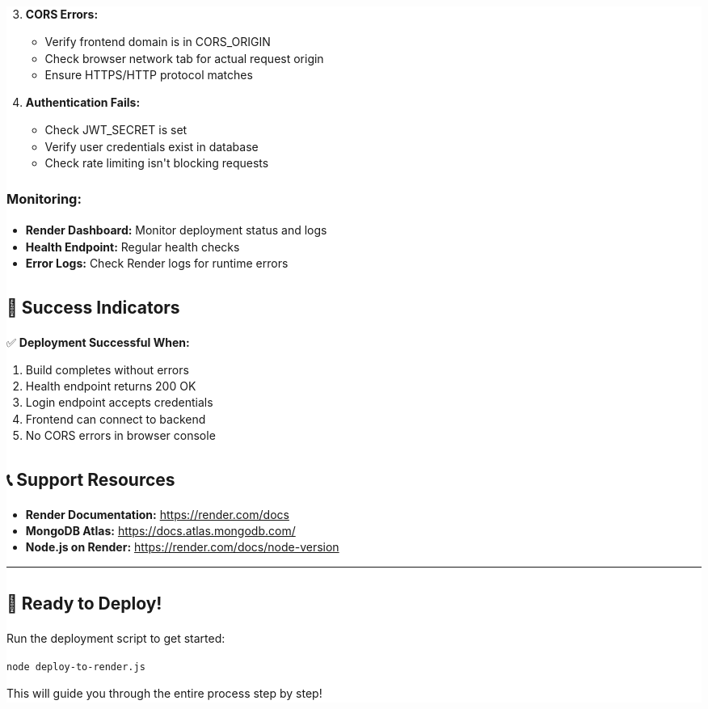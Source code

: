 3. **CORS Errors:**
   - Verify frontend domain is in CORS_ORIGIN
   - Check browser network tab for actual request origin
   - Ensure HTTPS/HTTP protocol matches

4. **Authentication Fails:**
   - Check JWT_SECRET is set
   - Verify user credentials exist in database
   - Check rate limiting isn't blocking requests

### **Monitoring:**
- **Render Dashboard:** Monitor deployment status and logs
- **Health Endpoint:** Regular health checks
- **Error Logs:** Check Render logs for runtime errors

## 🎉 **Success Indicators**

✅ **Deployment Successful When:**
1. Build completes without errors
2. Health endpoint returns 200 OK
3. Login endpoint accepts credentials
4. Frontend can connect to backend
5. No CORS errors in browser console

## 📞 **Support Resources**

- **Render Documentation:** https://render.com/docs
- **MongoDB Atlas:** https://docs.atlas.mongodb.com/
- **Node.js on Render:** https://render.com/docs/node-version

---

## 🚀 **Ready to Deploy!**

Run the deployment script to get started:
```bash
node deploy-to-render.js
```

This will guide you through the entire process step by step!
